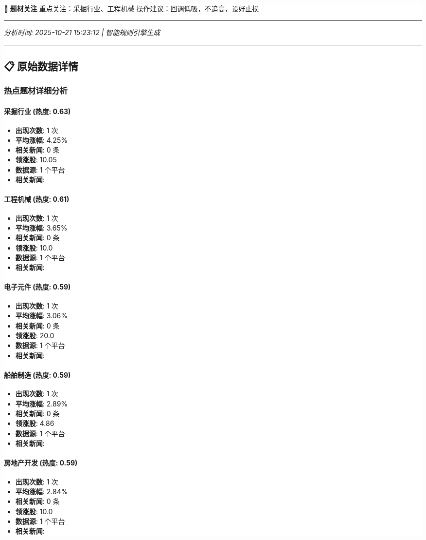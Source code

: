 **🎯 题材关注**
重点关注：采掘行业、工程机械
操作建议：回调低吸，不追高，设好止损


---
*分析时间: 2025-10-21 15:23:12 | 智能规则引擎生成*

---

## 📋 原始数据详情

### 热点题材详细分析


#### 采掘行业 (热度: 0.63)
- **出现次数**: 1 次
- **平均涨幅**: 4.25%
- **相关新闻**: 0 条
- **领涨股**: 10.05
- **数据源**: 1 个平台
- **相关新闻**:

#### 工程机械 (热度: 0.61)
- **出现次数**: 1 次
- **平均涨幅**: 3.65%
- **相关新闻**: 0 条
- **领涨股**: 10.0
- **数据源**: 1 个平台
- **相关新闻**:

#### 电子元件 (热度: 0.59)
- **出现次数**: 1 次
- **平均涨幅**: 3.06%
- **相关新闻**: 0 条
- **领涨股**: 20.0
- **数据源**: 1 个平台
- **相关新闻**:

#### 船舶制造 (热度: 0.59)
- **出现次数**: 1 次
- **平均涨幅**: 2.89%
- **相关新闻**: 0 条
- **领涨股**: 4.86
- **数据源**: 1 个平台
- **相关新闻**:

#### 房地产开发 (热度: 0.59)
- **出现次数**: 1 次
- **平均涨幅**: 2.84%
- **相关新闻**: 0 条
- **领涨股**: 10.0
- **数据源**: 1 个平台
- **相关新闻**:
